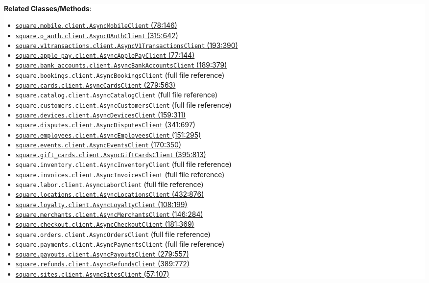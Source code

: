 **Related Classes/Methods**:

- <a href="https://github.com/square/square-python-sdk/blob/master/src/square/mobile/client.py#L78-L146" target="_blank" rel="noopener noreferrer">`square.mobile.client.AsyncMobileClient` (78:146)</a>
- <a href="https://github.com/square/square-python-sdk/blob/master/src/square/o_auth/client.py#L315-L642" target="_blank" rel="noopener noreferrer">`square.o_auth.client.AsyncOAuthClient` (315:642)</a>
- <a href="https://github.com/square/square-python-sdk/blob/master/src/square/v1transactions/client.py#L193-L390" target="_blank" rel="noopener noreferrer">`square.v1transactions.client.AsyncV1TransactionsClient` (193:390)</a>
- <a href="https://github.com/square/square-python-sdk/blob/master/src/square/apple_pay/client.py#L77-L144" target="_blank" rel="noopener noreferrer">`square.apple_pay.client.AsyncApplePayClient` (77:144)</a>
- <a href="https://github.com/square/square-python-sdk/blob/master/src/square/bank_accounts/client.py#L189-L379" target="_blank" rel="noopener noreferrer">`square.bank_accounts.client.AsyncBankAccountsClient` (189:379)</a>
- `square.bookings.client.AsyncBookingsClient` (full file reference)
- <a href="https://github.com/square/square-python-sdk/blob/master/src/square/cards/client.py#L279-L563" target="_blank" rel="noopener noreferrer">`square.cards.client.AsyncCardsClient` (279:563)</a>
- `square.catalog.client.AsyncCatalogClient` (full file reference)
- `square.customers.client.AsyncCustomersClient` (full file reference)
- <a href="https://github.com/square/square-python-sdk/blob/master/src/square/devices/client.py#L159-L311" target="_blank" rel="noopener noreferrer">`square.devices.client.AsyncDevicesClient` (159:311)</a>
- <a href="https://github.com/square/square-python-sdk/blob/master/src/square/disputes/client.py#L341-L697" target="_blank" rel="noopener noreferrer">`square.disputes.client.AsyncDisputesClient` (341:697)</a>
- <a href="https://github.com/square/square-python-sdk/blob/master/src/square/employees/client.py#L151-L295" target="_blank" rel="noopener noreferrer">`square.employees.client.AsyncEmployeesClient` (151:295)</a>
- <a href="https://github.com/square/square-python-sdk/blob/master/src/square/events/client.py#L170-L350" target="_blank" rel="noopener noreferrer">`square.events.client.AsyncEventsClient` (170:350)</a>
- <a href="https://github.com/square/square-python-sdk/blob/master/src/square/gift_cards/client.py#L395-L813" target="_blank" rel="noopener noreferrer">`square.gift_cards.client.AsyncGiftCardsClient` (395:813)</a>
- `square.inventory.client.AsyncInventoryClient` (full file reference)
- `square.invoices.client.AsyncInvoicesClient` (full file reference)
- `square.labor.client.AsyncLaborClient` (full file reference)
- <a href="https://github.com/square/square-python-sdk/blob/master/src/square/locations/client.py#L432-L876" target="_blank" rel="noopener noreferrer">`square.locations.client.AsyncLocationsClient` (432:876)</a>
- <a href="https://github.com/square/square-python-sdk/blob/master/src/square/loyalty/client.py#L108-L199" target="_blank" rel="noopener noreferrer">`square.loyalty.client.AsyncLoyaltyClient` (108:199)</a>
- <a href="https://github.com/square/square-python-sdk/blob/master/src/square/merchants/client.py#L146-L284" target="_blank" rel="noopener noreferrer">`square.merchants.client.AsyncMerchantsClient` (146:284)</a>
- <a href="https://github.com/square/square-python-sdk/blob/master/src/square/checkout/client.py#L181-L369" target="_blank" rel="noopener noreferrer">`square.checkout.client.AsyncCheckoutClient` (181:369)</a>
- `square.orders.client.AsyncOrdersClient` (full file reference)
- `square.payments.client.AsyncPaymentsClient` (full file reference)
- <a href="https://github.com/square/square-python-sdk/blob/master/src/square/payouts/client.py#L279-L557" target="_blank" rel="noopener noreferrer">`square.payouts.client.AsyncPayoutsClient` (279:557)</a>
- <a href="https://github.com/square/square-python-sdk/blob/master/src/square/refunds/client.py#L389-L772" target="_blank" rel="noopener noreferrer">`square.refunds.client.AsyncRefundsClient` (389:772)</a>
- <a href="https://github.com/square/square-python-sdk/blob/master/src/square/sites/client.py#L57-L107" target="_blank" rel="noopener noreferrer">`square.sites.client.AsyncSitesClient` (57:107)</a>